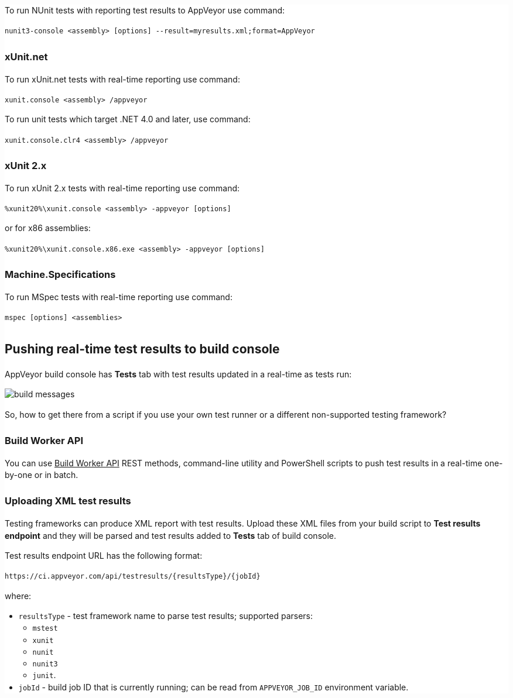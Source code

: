 To run NUnit tests with reporting test results to AppVeyor use command:

    nunit3-console <assembly> [options] --result=myresults.xml;format=AppVeyor

### xUnit.net

To run xUnit.net tests with real-time reporting use command:

    xunit.console <assembly> /appveyor

To run unit tests which target .NET 4.0 and later, use command:

    xunit.console.clr4 <assembly> /appveyor

### xUnit 2.x

To run xUnit 2.x tests with real-time reporting use command:

    %xunit20%\xunit.console <assembly> -appveyor [options]

or for x86 assemblies:

    %xunit20%\xunit.console.x86.exe <assembly> -appveyor [options]

### Machine.Specifications

To run MSpec tests with real-time reporting use command:

    mspec [options] <assemblies>


## Pushing real-time test results to build console

AppVeyor build console has **Tests** tab with test results updated in a real-time as tests run:

![build messages](/assets/img/docs/build-tests.png)

So, how to get there from a script if you use your own test runner or a different non-supported testing framework?

### Build Worker API

You can use [Build Worker API](/docs/build-worker-api/) REST methods, command-line utility and PowerShell scripts to push test results in a real-time one-by-one or in batch.

### Uploading XML test results

Testing frameworks can produce XML report with test results. Upload these XML files from your build script to **Test results endpoint** and they will be parsed and test results added to **Tests** tab of build console.

Test results endpoint URL has the following format:

    https://ci.appveyor.com/api/testresults/{resultsType}/{jobId}

where:

* `resultsType` - test framework name to parse test results; supported parsers:
    * `mstest`
    * `xunit`
    * `nunit`
    * `nunit3`
    * `junit`.
* `jobId` - build job ID that is currently running; can be read from `APPVEYOR_JOB_ID` environment variable.
